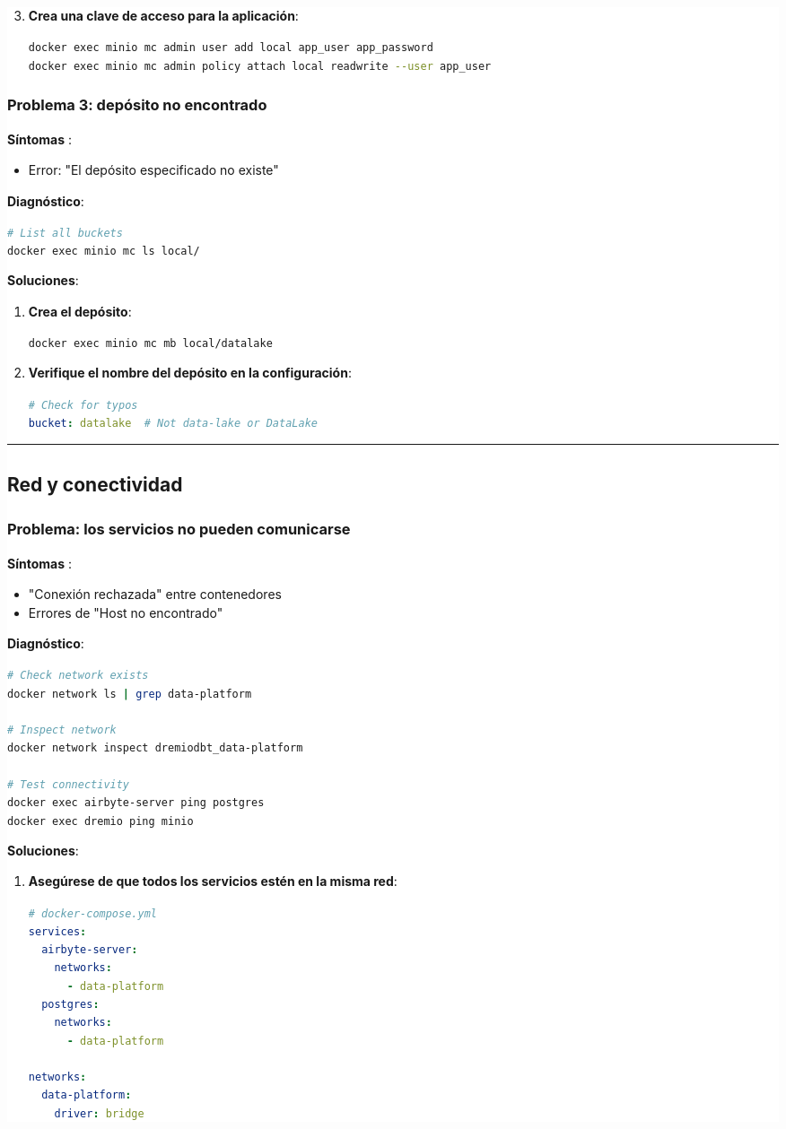 3. **Crea una clave de acceso para la aplicación**:
   ```bash
   docker exec minio mc admin user add local app_user app_password
   docker exec minio mc admin policy attach local readwrite --user app_user
   ```

### Problema 3: depósito no encontrado

**Síntomas** :
- Error: "El depósito especificado no existe"

**Diagnóstico**:
```bash
# List all buckets
docker exec minio mc ls local/
```

**Soluciones**:

1. **Crea el depósito**:
   ```bash
   docker exec minio mc mb local/datalake
   ```

2. **Verifique el nombre del depósito en la configuración**:
   ```yaml
   # Check for typos
   bucket: datalake  # Not data-lake or DataLake
   ```

---

## Red y conectividad

### Problema: los servicios no pueden comunicarse

**Síntomas** :
- "Conexión rechazada" entre contenedores
- Errores de "Host no encontrado"

**Diagnóstico**:
```bash
# Check network exists
docker network ls | grep data-platform

# Inspect network
docker network inspect dremiodbt_data-platform

# Test connectivity
docker exec airbyte-server ping postgres
docker exec dremio ping minio
```

**Soluciones**:

1. **Asegúrese de que todos los servicios estén en la misma red**:
   ```yaml
   # docker-compose.yml
   services:
     airbyte-server:
       networks:
         - data-platform
     postgres:
       networks:
         - data-platform
   
   networks:
     data-platform:
       driver: bridge
   ```